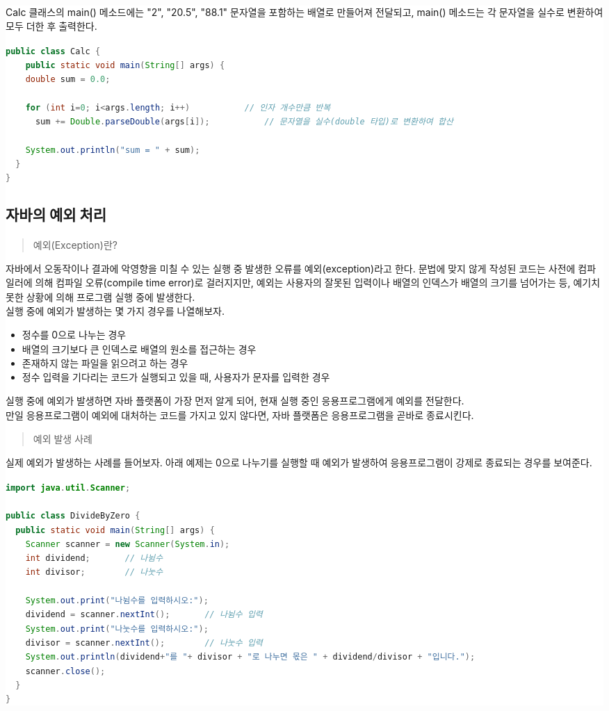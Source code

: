 Calc 클래스의 main() 메소드에는 "2", "20.5", "88.1" 문자열을 포함하는 배열로 만들어져 전달되고,  main() 메소드는 각 문자열을 실수로 변환하여 모두 더한 후 출력한다.

```java
public class Calc {
	public static void main(String[] args) {
    double sum = 0.0;
    
    for (int i=0; i<args.length; i++)			// 인자 개수만큼 반복
      sum += Double.parseDouble(args[i]);			// 문자열을 실수(double 타입)로 변환하여 합산
    
    System.out.println("sum = " + sum);
  }
}
```



## 자바의 예외 처리

> 예외(Exception)란?

자바에서 오동작이나 결과에 악영향을 미칠 수 있는 실행 중 발생한 오류를 예외(exception)라고 한다. 문법에 맞지 않게 작성된 코드는 사전에 컴파일러에 의해 컴파일 오류(compile time error)로 걸러지지만, 예외는 사용자의 잘못된 입력이나 배열의 인덱스가 배열의 크기를 넘어가는 등, 예기치 못한 상황에 의해 프로그램 실행 중에 발생한다.  
실행 중에 예외가 발생하는 몇 가지 경우를 나열해보자.

- 정수를 0으로 나누는 경우
- 배열의 크기보다 큰 인덱스로 배열의 원소를 접근하는 경우
- 존재하지 않는 파일을 읽으려고 하는 경우
- 정수 입력을 기다리는 코드가 실행되고 있을 때, 사용자가 문자를 입력한 경우

실행 중에 예외가 발생하면 자바 플랫폼이 가장 먼저 알게 되어, 현재 실행 중인 응용프로그램에게 예외를 전달한다.  
만일 응용프로그램이 예외에 대처하는 코드를 가지고 있지 않다면, 자바 플랫폼은 응용프로그램을 곧바로 종료시킨다.



> 예외 발생 사례

실제 예외가 발생하는 사례를 들어보자. 아래 예제는 0으로 나누기를 실행할 때 예외가 발생하여 응용프로그램이 강제로 종료되는 경우를 보여준다.

```java
import java.util.Scanner;

public class DivideByZero {
  public static void main(String[] args) {
    Scanner scanner = new Scanner(System.in);
    int dividend;		// 나뉨수
    int divisor;		// 나눗수
    
    System.out.print("나뉨수를 입력하시오:");
    dividend = scanner.nextInt();		// 나뉨수 입력
    System.out.print("나눗수를 입력하시오:");
    divisor = scanner.nextInt();		// 나눗수 입력
    System.out.println(dividend+"를 "+ divisor + "로 나누면 몫은 " + dividend/divisor + "입니다.");
    scanner.close();
  }
}
```
